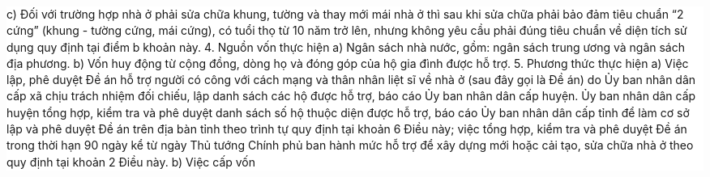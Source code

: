 c) Đối với trường hợp nhà ở phải sửa chữa khung, tường và thay mới mái nhà ở thì sau khi sửa chữa phải bảo đảm tiêu chuẩn “2 cứng” (khung - tường cứng, mái cứng), có tuổi thọ từ 10 năm trở lên, nhưng không yêu cầu phải đúng tiêu chuẩn về diện tích sử dụng quy định tại điểm b khoản này.
4. Nguồn vốn thực hiện
a) Ngân sách nhà nước, gồm: ngân sách trung ương và ngân sách địa phương.
b) Vốn huy động từ cộng đồng, dòng họ và đóng góp của hộ gia đình được hỗ trợ.
5. Phương thức thực hiện
a) Việc lập, phê duyệt Đề án hỗ trợ người có công với cách mạng và thân nhân liệt sĩ về nhà ở (sau đây gọi là Đề án) do Ủy ban nhân dân cấp xã chịu trách nhiệm đối chiếu, lập danh sách các hộ được hỗ trợ, báo cáo Ủy ban nhân dân cấp huyện. Ủy ban nhân dân cấp huyện tổng hợp, kiểm tra và phê duyệt danh sách số hộ thuộc diện được hỗ trợ, báo cáo Ủy ban nhân dân cấp tỉnh để làm cơ sở lập và phê duyệt Đề án trên địa bàn tỉnh theo trình tự quy định tại khoản 6 Điều này; việc tổng hợp, kiểm tra và phê duyệt Đề án trong thời hạn 90 ngày kể từ ngày Thủ tướng Chính phủ ban hành mức hỗ trợ để xây dựng mới hoặc cải tạo, sửa chữa nhà ở theo quy định tại khoản 2 Điều này.
b) Việc cấp vốn
